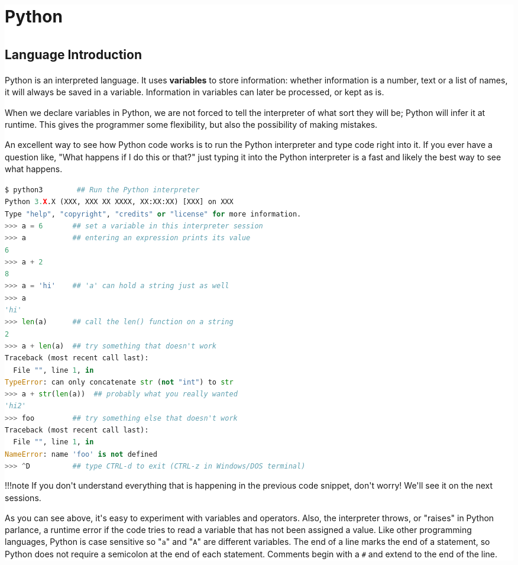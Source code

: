 # Python

## Language Introduction

Python is an interpreted language. It uses **variables** to store information: 
whether information is a number, text or a list of names, it will always be saved in a variable. 
Information in variables can later be processed, or kept as is. 

When we declare variables in Python, we are not forced to tell the interpreter of what sort they 
will be; Python will infer it at runtime. This gives the programmer some flexibility, but also 
the possibility of making mistakes.

An excellent way to see how Python code works is to run the Python interpreter and type code 
right into it. If you ever have a question like, "What happens if I do this or that?" just 
typing it into the Python interpreter is a fast and likely the best way to see what happens. 

```python
$ python3        ## Run the Python interpreter
Python 3.X.X (XXX, XXX XX XXXX, XX:XX:XX) [XXX] on XXX
Type "help", "copyright", "credits" or "license" for more information.
>>> a = 6       ## set a variable in this interpreter session
>>> a           ## entering an expression prints its value
6
>>> a + 2
8
>>> a = 'hi'    ## 'a' can hold a string just as well
>>> a
'hi'
>>> len(a)      ## call the len() function on a string
2
>>> a + len(a)  ## try something that doesn't work
Traceback (most recent call last):
  File "", line 1, in 
TypeError: can only concatenate str (not "int") to str
>>> a + str(len(a))  ## probably what you really wanted
'hi2'
>>> foo         ## try something else that doesn't work
Traceback (most recent call last):
  File "", line 1, in 
NameError: name 'foo' is not defined
>>> ^D          ## type CTRL-d to exit (CTRL-z in Windows/DOS terminal)
```

!!!note
    If you don't understand everything that is happening in the previous code snippet, 
    don't worry! We'll see it on the next sessions.

As you can see above, it's easy to experiment with variables and operators. 
Also, the interpreter throws, or "raises" in Python parlance, a runtime error if the 
code tries to read a variable that has not been assigned a value. Like other programming languages, 
Python is case sensitive so "`a`" and "`A`" are different variables. The end of a line marks the end 
of a statement, so Python does not require a semicolon at the end of each statement. 
Comments begin with a `#` and extend to the end of the line.

